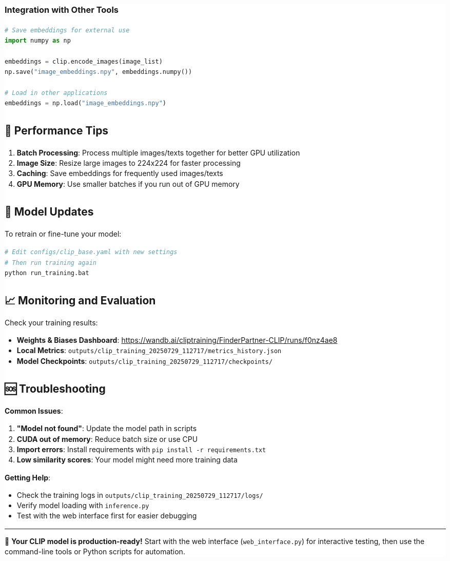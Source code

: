 ### Integration with Other Tools
```python
# Save embeddings for external use
import numpy as np

embeddings = clip.encode_images(image_list)
np.save("image_embeddings.npy", embeddings.numpy())

# Load in other applications
embeddings = np.load("image_embeddings.npy")
```

## 🚀 Performance Tips

1. **Batch Processing**: Process multiple images/texts together for better GPU utilization
2. **Image Size**: Resize large images to 224x224 for faster processing
3. **Caching**: Save embeddings for frequently used images/texts
4. **GPU Memory**: Use smaller batches if you run out of GPU memory

## 🔄 Model Updates

To retrain or fine-tune your model:
```bash
# Edit configs/clip_base.yaml with new settings
# Then run training again
python run_training.bat
```

## 📈 Monitoring and Evaluation

Check your training results:
- **Weights & Biases Dashboard**: https://wandb.ai/cliptraining/FinderPartner-CLIP/runs/f0nz4ae8
- **Local Metrics**: `outputs/clip_training_20250729_112717/metrics_history.json`
- **Model Checkpoints**: `outputs/clip_training_20250729_112717/checkpoints/`

## 🆘 Troubleshooting

**Common Issues**:

1. **"Model not found"**: Update the model path in scripts
2. **CUDA out of memory**: Reduce batch size or use CPU
3. **Import errors**: Install requirements with `pip install -r requirements.txt`
4. **Low similarity scores**: Your model might need more training data

**Getting Help**:
- Check the training logs in `outputs/clip_training_20250729_112717/logs/`
- Verify model loading with `inference.py`
- Test with the web interface first for easier debugging

---

🎉 **Your CLIP model is production-ready!** Start with the web interface (`web_interface.py`) for interactive testing, then use the command-line tools or Python scripts for automation.
